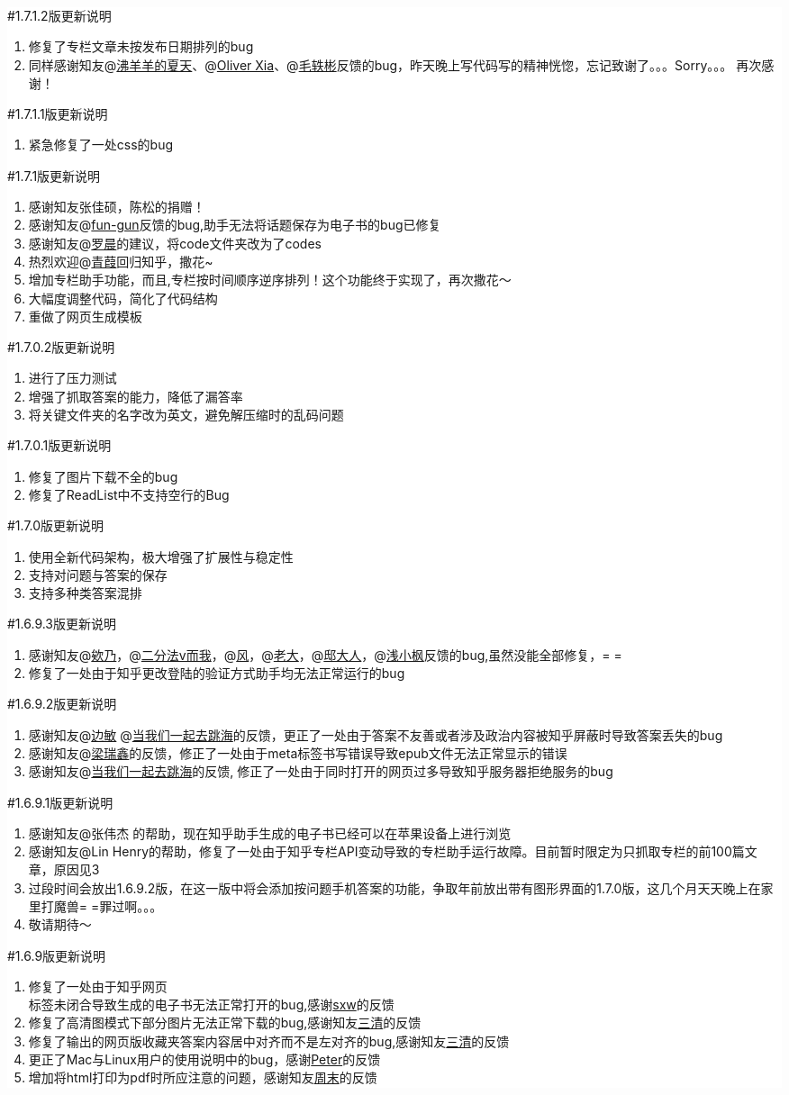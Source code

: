 #1.7.1.2版更新说明
1.  修复了专栏文章未按发布日期排列的bug
2.  同样感谢知友@[沸羊羊的夏天](http://www.zhihu.com/people/fei-yang-yang-de-xia-tian)、@[Oliver Xia](http://www.zhihu.com/people/oliver2870)、@[毛轶彬](http://www.zhihu.com/people/mao-yi-bin)反馈的bug，昨天晚上写代码写的精神恍惚，忘记致谢了。。。Sorry。。。
再次感谢！

#1.7.1.1版更新说明
1.  紧急修复了一处css的bug

#1.7.1版更新说明
1.  感谢知友张佳硕，陈松的捐赠！
2.  感谢知友@[fun-gun](http://www.zhihu.com/people/fun-gun)反馈的bug,助手无法将话题保存为电子书的bug已修复
3.  感谢知友@[罗晨](http://www.zhihu.com/people/luo-chen-26)的建议，将code文件夹改为了codes
3.  热烈欢迎@[青葭](http://www.zhihu.com/people/qing-jia-57)回归知乎，撒花~
4.  增加专栏助手功能，而且,专栏按时间顺序逆序排列！这个功能终于实现了，再次撒花～
5.  大幅度调整代码，简化了代码结构
6.  重做了网页生成模板

#1.7.0.2版更新说明
1.  进行了压力测试
2.  增强了抓取答案的能力，降低了漏答率
3.  将关键文件夹的名字改为英文，避免解压缩时的乱码问题

#1.7.0.1版更新说明
1.  修复了图片下载不全的bug
2.  修复了ReadList中不支持空行的Bug

#1.7.0版更新说明
1.  使用全新代码架构，极大增强了扩展性与稳定性
2.  支持对问题与答案的保存
3.  支持多种类答案混排

#1.6.9.3版更新说明
1.  感谢知友@[欸乃](love****dy@163.com)，@[二分法v而我](dp*****231@126.com)，@[风](40*****074@qq.com)，@[老大](http://www.zhihu.com/people/lao-da-36-87)，@[邸大人](http://www.zhihu.com/people/di-da-ren)，@[浅小枫](http://www.zhihu.com/people/qian-xiao-feng-32)反馈的bug,虽然没能全部修复，= =
2.  修复了一处由于知乎更改登陆的验证方式助手均无法正常运行的bug


#1.6.9.2版更新说明
1.  感谢知友@[边敏](http://www.zhihu.com/people/bianmin) @[当我们一起去跳海](86197×××0@qq.com)的反馈，更正了一处由于答案不友善或者涉及政治内容被知乎屏蔽时导致答案丢失的bug
2.  感谢知友@[梁瑞鑫](http://www.zhihu.com/people/liang-rui-xin)的反馈，修正了一处由于meta标签书写错误导致epub文件无法正常显示的错误
3.  感谢知友@[当我们一起去跳海](86197×××0@qq.com)的反馈, 修正了一处由于同时打开的网页过多导致知乎服务器拒绝服务的bug

#1.6.9.1版更新说明
1.  感谢知友@张伟杰 的帮助，现在知乎助手生成的电子书已经可以在苹果设备上进行浏览
2.  感谢知友@Lin Henry的帮助，修复了一处由于知乎专栏API变动导致的专栏助手运行故障。目前暂时限定为只抓取专栏的前100篇文章，原因见3
3.  过段时间会放出1.6.9.2版，在这一版中将会添加按问题手机答案的功能，争取年前放出带有图形界面的1.7.0版，这几个月天天晚上在家里打魔兽= =罪过啊。。。
4.  敬请期待～

#1.6.9版更新说明
1.  修复了一处由于知乎网页<br>标签未闭合导致生成的电子书无法正常打开的bug,感谢[sxw](q****xw@126.com)的反馈
2.  修复了高清图模式下部分图片无法正常下载的bug,感谢知友[三清](http://www.zhihu.com/people/san-qing-97)的反馈
3.  修复了输出的网页版收藏夹答案内容居中对齐而不是左对齐的bug,感谢知友[三清](http://www.zhihu.com/people/san-qing-97)的反馈
4.  更正了Mac与Linux用户的使用说明中的bug，感谢[Peter](lin****ao@gmail.com)的反馈
5.  增加将html打印为pdf时所应注意的问题，感谢知友[周末](http://www.zhihu.com/people/zhou-mo-51-40)的反馈
